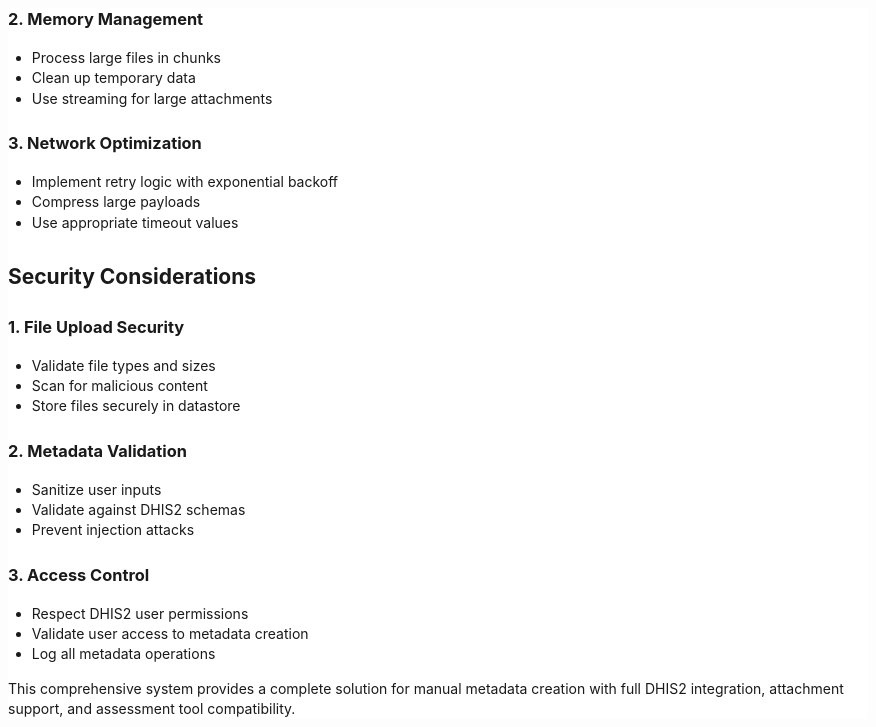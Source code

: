 ### 2. **Memory Management**
- Process large files in chunks
- Clean up temporary data
- Use streaming for large attachments

### 3. **Network Optimization**
- Implement retry logic with exponential backoff
- Compress large payloads
- Use appropriate timeout values

## Security Considerations

### 1. **File Upload Security**
- Validate file types and sizes
- Scan for malicious content
- Store files securely in datastore

### 2. **Metadata Validation**
- Sanitize user inputs
- Validate against DHIS2 schemas
- Prevent injection attacks

### 3. **Access Control**
- Respect DHIS2 user permissions
- Validate user access to metadata creation
- Log all metadata operations

This comprehensive system provides a complete solution for manual metadata creation with full DHIS2 integration, attachment support, and assessment tool compatibility.
